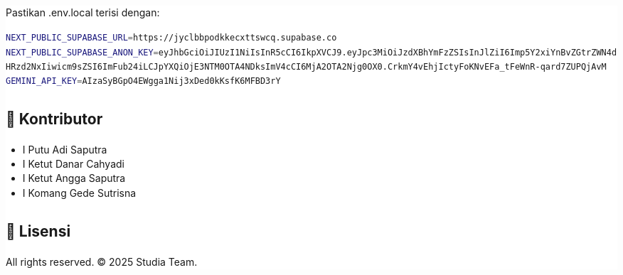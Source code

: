 Pastikan .env.local terisi dengan:

```bash
NEXT_PUBLIC_SUPABASE_URL=https://jyclbbpodkkecxttswcq.supabase.co
NEXT_PUBLIC_SUPABASE_ANON_KEY=eyJhbGciOiJIUzI1NiIsInR5cCI6IkpXVCJ9.eyJpc3MiOiJzdXBhYmFzZSIsInJlZiI6Imp5Y2xiYnBvZGtrZWN4dHRzd2NxIiwicm9sZSI6ImFub24iLCJpYXQiOjE3NTM0OTA4NDksImV4cCI6MjA2OTA2Njg0OX0.CrkmY4vEhjIctyFoKNvEFa_tFeWnR-qard7ZUPQjAvM
GEMINI_API_KEY=AIzaSyBGpO4EWgga1Nij3xDed0kKsfK6MFBD3rY
```

## 🤝 Kontributor

- I Putu Adi Saputra
- I Ketut Danar Cahyadi
- I Ketut Angga Saputra
- I Komang Gede Sutrisna

## 📜 Lisensi

All rights reserved. © 2025 Studia Team.
